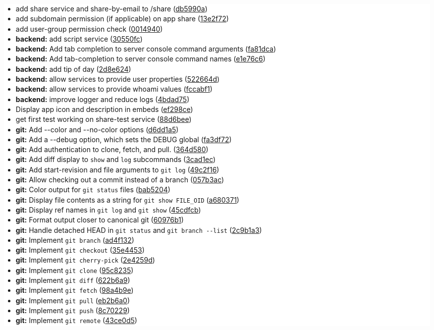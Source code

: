 * add share service and share-by-email to /share ([db5990a](https://github.com/HeyPuter/puter/commit/db5990a98935817c0e16d30e921bb99c57a98fc8))
* add subdomain permission (if applicable) on app share ([13e2f72](https://github.com/HeyPuter/puter/commit/13e2f72c9f33f485570f13f45341246b1a05879f))
* add user-group permission check ([0014940](https://github.com/HeyPuter/puter/commit/00149402e041443aa3ac571fbe97a9a85f95564b))
* **backend:** add script service ([30550fc](https://github.com/HeyPuter/puter/commit/30550fcddda18469735499546de502d29b85e2ad))
* **backend:** Add tab completion to server console command arguments ([fa81dca](https://github.com/HeyPuter/puter/commit/fa81dca9507b7fa0f82099b75f2ab89c865626ac))
* **backend:** Add tab-completion to server console command names ([e1e76c6](https://github.com/HeyPuter/puter/commit/e1e76c6be71fdeb3b6246307b626734d8dc26f86))
* **backend:** add tip of day ([2d8e624](https://github.com/HeyPuter/puter/commit/2d8e6240c61dc6301f49cbdcd1c3b04736f9ca93))
* **backend:** allow services to provide user properties ([522664d](https://github.com/HeyPuter/puter/commit/522664d415c33342500defec309c2ff15bc94804))
* **backend:** allow services to provide whoami values ([fccabf1](https://github.com/HeyPuter/puter/commit/fccabf1bc0c4418f3599222616dd63bf98c14fe1))
* **backend:** improve logger and reduce logs ([4bdad75](https://github.com/HeyPuter/puter/commit/4bdad75766d0617a164024b39b79bf5373c495a6))
* Display app icon and description in embeds ([ef298ce](https://github.com/HeyPuter/puter/commit/ef298ce3aa3ce90224e883fb0ba33f9cd3a3da44))
* get first test working on share-test service ([88d6bee](https://github.com/HeyPuter/puter/commit/88d6bee9546f36d689c53ec7fe95f01f772f5211))
* **git:** Add --color and --no-color options ([d6dd1a5](https://github.com/HeyPuter/puter/commit/d6dd1a5bb0a2b2bba2cfe86d2e51ff2a6e42841c))
* **git:** Add a --debug option, which sets the DEBUG global ([fa3df72](https://github.com/HeyPuter/puter/commit/fa3df72f6ed2d45a440ebc2aacbbae67bf042478))
* **git:** Add authentication to clone, fetch, and pull. ([364d580](https://github.com/HeyPuter/puter/commit/364d580ff896691ee70d3735f495c720651a9f41))
* **git:** Add diff display to `show` and `log` subcommands ([3cad1ec](https://github.com/HeyPuter/puter/commit/3cad1ec436f99a78f782ab9576325d4341284964))
* **git:** Add start-revision and file arguments to `git log` ([49c2f16](https://github.com/HeyPuter/puter/commit/49c2f163515d2130c17a6f6a6a16bc27ea69336a))
* **git:** Allow checking out a commit instead of a branch ([057b3ac](https://github.com/HeyPuter/puter/commit/057b3acf00af49c005b9bf7069c5d22983a32e1e))
* **git:** Color output for `git status` files ([bab5204](https://github.com/HeyPuter/puter/commit/bab5204209aa2efc0c053643677a78db6ede0929))
* **git:** Display file contents as a string for `git show FILE_OID` ([a680371](https://github.com/HeyPuter/puter/commit/a68037111a04580cfa2688694a68ef6ac7a495fa))
* **git:** Display ref names in `git log` and `git show` ([45cdfcb](https://github.com/HeyPuter/puter/commit/45cdfcb5bfa66937b33054a127e0b17001f3faa4))
* **git:** Format output closer to canonical git ([60976b1](https://github.com/HeyPuter/puter/commit/60976b1ed61984d9d290f3a0ae99dd97632e9909))
* **git:** Handle detached HEAD in `git status` and `git branch --list` ([2c9b1a3](https://github.com/HeyPuter/puter/commit/2c9b1a3ffc3d5e282ffe5b83a86314e99445bbc6))
* **git:** Implement `git branch` ([ad4f132](https://github.com/HeyPuter/puter/commit/ad4f13255d52f8226f22800c16b388cf0e6384d7))
* **git:** Implement `git checkout` ([35e4453](https://github.com/HeyPuter/puter/commit/35e4453930bc4e151887f83c97efec19cc15da70))
* **git:** Implement `git cherry-pick` ([2e4259d](https://github.com/HeyPuter/puter/commit/2e4259d267b3cfafd5cefc57a02643c6432fec4d))
* **git:** Implement `git clone` ([95c8235](https://github.com/HeyPuter/puter/commit/95c8235a4a1fea39a46c40df04cb1004a2fe7b23))
* **git:** Implement `git diff` ([622b6a9](https://github.com/HeyPuter/puter/commit/622b6a9b921c3c03efc0b519c9a26c6701d80e50))
* **git:** Implement `git fetch` ([98a4b9e](https://github.com/HeyPuter/puter/commit/98a4b9ede39b94c0c6b6b8345d7551359961186a))
* **git:** Implement `git pull` ([eb2b6a0](https://github.com/HeyPuter/puter/commit/eb2b6a08b03cee0612885412cd4b03c9564044e3))
* **git:** Implement `git push` ([8c70229](https://github.com/HeyPuter/puter/commit/8c70229a188b743220db076a740a992fd7971301))
* **git:** Implement `git remote` ([43ce0d5](https://github.com/HeyPuter/puter/commit/43ce0d5b45d4eb4f296afcaaa1ecadc125c53e89))